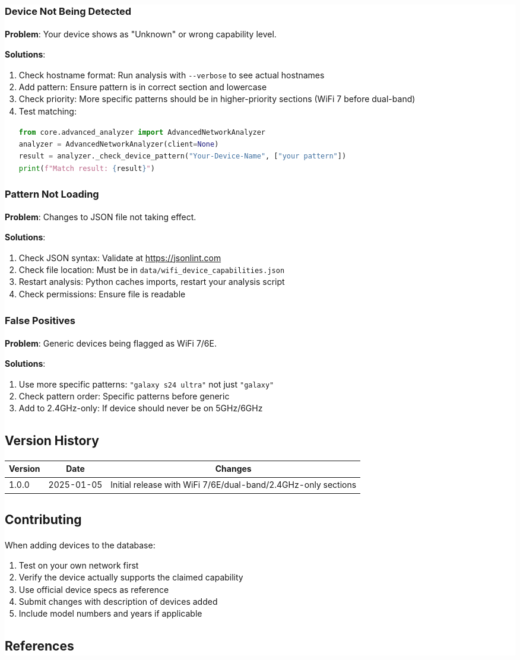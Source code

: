 ### Device Not Being Detected

**Problem**: Your device shows as "Unknown" or wrong capability level.

**Solutions**:
1. Check hostname format: Run analysis with `--verbose` to see actual hostnames
2. Add pattern: Ensure pattern is in correct section and lowercase
3. Check priority: More specific patterns should be in higher-priority sections (WiFi 7 before dual-band)
4. Test matching:
   ```python
   from core.advanced_analyzer import AdvancedNetworkAnalyzer
   analyzer = AdvancedNetworkAnalyzer(client=None)
   result = analyzer._check_device_pattern("Your-Device-Name", ["your pattern"])
   print(f"Match result: {result}")
   ```

### Pattern Not Loading

**Problem**: Changes to JSON file not taking effect.

**Solutions**:
1. Check JSON syntax: Validate at https://jsonlint.com
2. Check file location: Must be in `data/wifi_device_capabilities.json`
3. Restart analysis: Python caches imports, restart your analysis script
4. Check permissions: Ensure file is readable

### False Positives

**Problem**: Generic devices being flagged as WiFi 7/6E.

**Solutions**:
1. Use more specific patterns: `"galaxy s24 ultra"` not just `"galaxy"`
2. Check pattern order: Specific patterns before generic
3. Add to 2.4GHz-only: If device should never be on 5GHz/6GHz

## Version History

| Version | Date | Changes |
|---------|------|---------|
| 1.0.0 | 2025-01-05 | Initial release with WiFi 7/6E/dual-band/2.4GHz-only sections |

## Contributing

When adding devices to the database:
1. Test on your own network first
2. Verify the device actually supports the claimed capability
3. Use official device specs as reference
4. Submit changes with description of devices added
5. Include model numbers and years if applicable

## References

